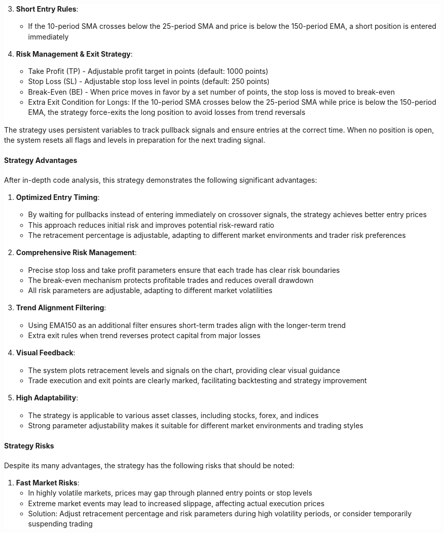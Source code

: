 3. **Short Entry Rules**:
   - If the 10-period SMA crosses below the 25-period SMA and price is below the 150-period EMA, a short position is entered immediately

4. **Risk Management & Exit Strategy**:
   - Take Profit (TP) - Adjustable profit target in points (default: 1000 points)
   - Stop Loss (SL) - Adjustable stop loss level in points (default: 250 points)
   - Break-Even (BE) - When price moves in favor by a set number of points, the stop loss is moved to break-even
   - Extra Exit Condition for Longs: If the 10-period SMA crosses below the 25-period SMA while price is below the 150-period EMA, the strategy force-exits the long position to avoid losses from trend reversals

The strategy uses persistent variables to track pullback signals and ensure entries at the correct time. When no position is open, the system resets all flags and levels in preparation for the next trading signal.

#### Strategy Advantages

After in-depth code analysis, this strategy demonstrates the following significant advantages:

1. **Optimized Entry Timing**:
   - By waiting for pullbacks instead of entering immediately on crossover signals, the strategy achieves better entry prices
   - This approach reduces initial risk and improves potential risk-reward ratio
   - The retracement percentage is adjustable, adapting to different market environments and trader risk preferences

2. **Comprehensive Risk Management**:
   - Precise stop loss and take profit parameters ensure that each trade has clear risk boundaries
   - The break-even mechanism protects profitable trades and reduces overall drawdown
   - All risk parameters are adjustable, adapting to different market volatilities

3. **Trend Alignment Filtering**:
   - Using EMA150 as an additional filter ensures short-term trades align with the longer-term trend
   - Extra exit rules when trend reverses protect capital from major losses

4. **Visual Feedback**:
   - The system plots retracement levels and signals on the chart, providing clear visual guidance
   - Trade execution and exit points are clearly marked, facilitating backtesting and strategy improvement

5. **High Adaptability**:
   - The strategy is applicable to various asset classes, including stocks, forex, and indices
   - Strong parameter adjustability makes it suitable for different market environments and trading styles

#### Strategy Risks

Despite its many advantages, the strategy has the following risks that should be noted:

1. **Fast Market Risks**:
   - In highly volatile markets, prices may gap through planned entry points or stop levels
   - Extreme market events may lead to increased slippage, affecting actual execution prices
   - Solution: Adjust retracement percentage and risk parameters during high volatility periods, or consider temporarily suspending trading
